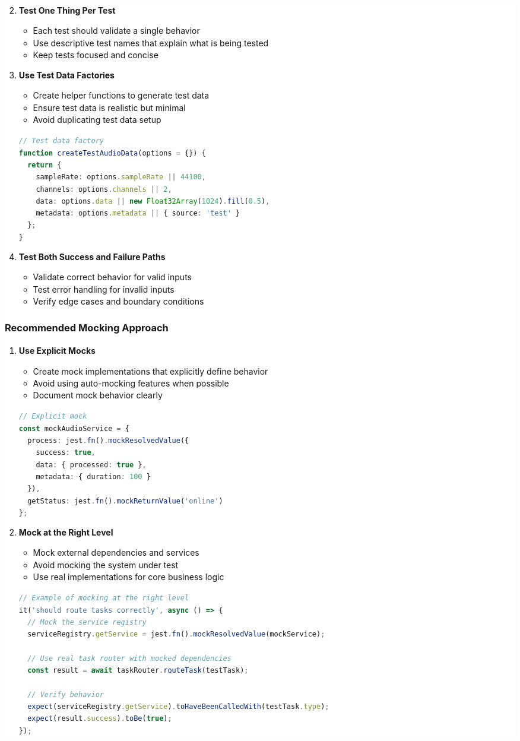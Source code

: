 2. **Test One Thing Per Test**
   - Each test should validate a single behavior
   - Use descriptive test names that explain what is being tested
   - Keep tests focused and concise

3. **Use Test Data Factories**
   - Create helper functions to generate test data
   - Ensure test data is realistic but minimal
   - Avoid duplicating test data setup

   ```typescript
   // Test data factory
   function createTestAudioData(options = {}) {
     return {
       sampleRate: options.sampleRate || 44100,
       channels: options.channels || 2,
       data: options.data || new Float32Array(1024).fill(0.5),
       metadata: options.metadata || { source: 'test' }
     };
   }
   ```

4. **Test Both Success and Failure Paths**
   - Validate correct behavior for valid inputs
   - Test error handling for invalid inputs
   - Verify edge cases and boundary conditions

### Recommended Mocking Approach

1. **Use Explicit Mocks**
   - Create mock implementations that explicitly define behavior
   - Avoid using auto-mocking features when possible
   - Document mock behavior clearly

   ```typescript
   // Explicit mock
   const mockAudioService = {
     process: jest.fn().mockResolvedValue({
       success: true,
       data: { processed: true },
       metadata: { duration: 100 }
     }),
     getStatus: jest.fn().mockReturnValue('online')
   };
   ```

2. **Mock at the Right Level**
   - Mock external dependencies and services
   - Avoid mocking the system under test
   - Use real implementations for core business logic

   ```typescript
   // Example of mocking at the right level
   it('should route tasks correctly', async () => {
     // Mock the service registry
     serviceRegistry.getService = jest.fn().mockResolvedValue(mockService);

     // Use real task router with mocked dependencies
     const result = await taskRouter.routeTask(testTask);

     // Verify behavior
     expect(serviceRegistry.getService).toHaveBeenCalledWith(testTask.type);
     expect(result.success).toBe(true);
   });
   ```
